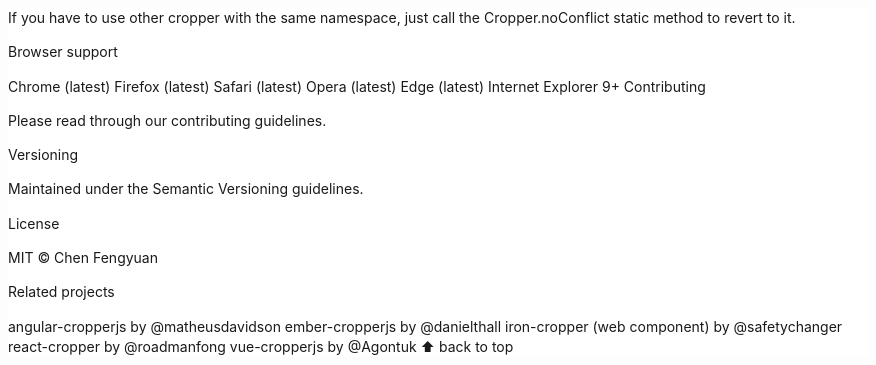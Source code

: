 If you have to use other cropper with the same namespace, just call the Cropper.noConflict static method to revert to it.

<script src="other-cropper.js"></script>
<script src="cropper.js"></script>
<script>
  Cropper.noConflict();
  // Code that uses other `Cropper` can follow here.
</script>
Browser support

Chrome (latest)
Firefox (latest)
Safari (latest)
Opera (latest)
Edge (latest)
Internet Explorer 9+
Contributing

Please read through our contributing guidelines.

Versioning

Maintained under the Semantic Versioning guidelines.

License

MIT © Chen Fengyuan

Related projects

angular-cropperjs by @matheusdavidson
ember-cropperjs by @danielthall
iron-cropper (web component) by @safetychanger
react-cropper by @roadmanfong
vue-cropperjs by @Agontuk
⬆ back to top